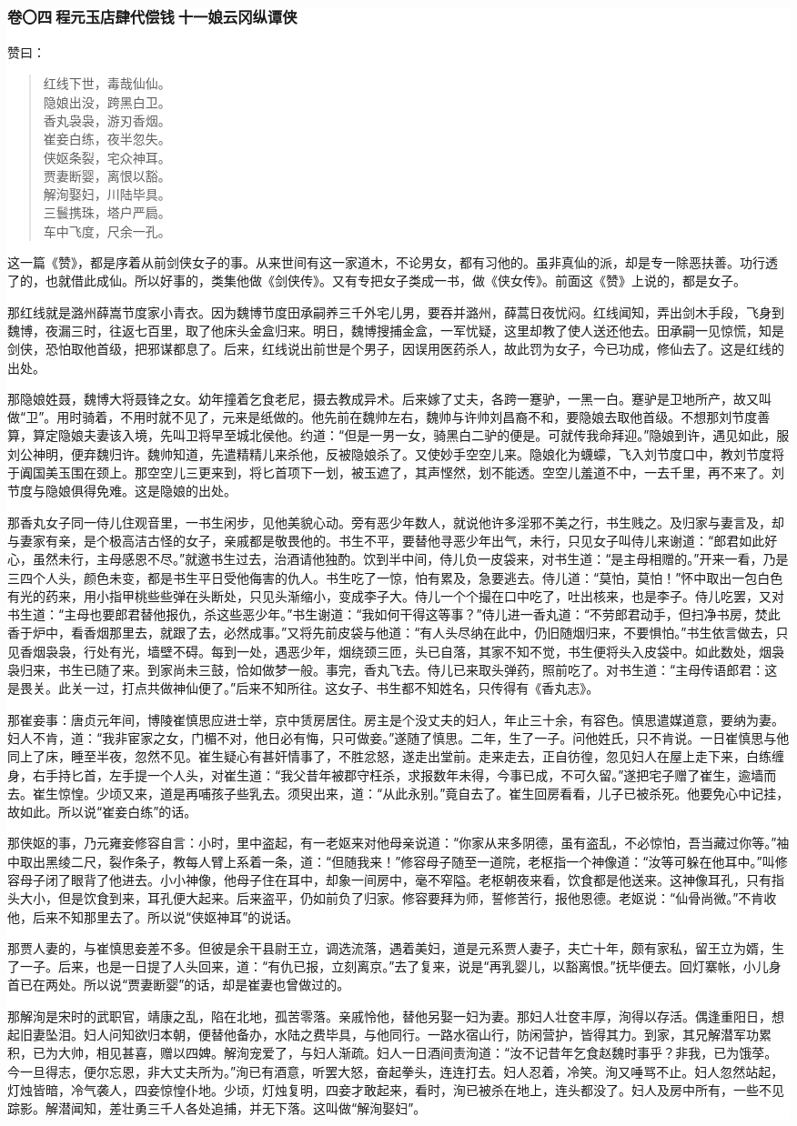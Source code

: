 <script type="text/javascript">
    var head = document.getElementsByTagName('head')[0];
    cssURL = '/public/article_1.css';
    linkTag = document.createElement('link');
    linkTag.href = cssURL;
    linkTag.setAttribute('type','text/css');
    linkTag.setAttribute('rel','stylesheet');
    head.appendChild(linkTag);
</script>
### 卷〇四 程元玉店肆代偿钱 十一娘云冈纵谭侠

赞曰：

> 红线下世，毒哉仙仙。  
隐娘出没，跨黑白卫。  
香丸袅袅，游刃香烟。  
崔妾白练，夜半忽失。  
侠妪条裂，宅众神耳。  
贾妻断婴，离恨以豁。  
解洵娶妇，川陆毕具。  
三鬟携珠，塔户严扃。  
车中飞度，尺余一孔。

这一篇《赞》，都是序着从前剑侠女子的事。从来世间有这一家道木，不论男女，都有习他的。虽非真仙的派，却是专一除恶扶善。功行透了的，也就借此成仙。所以好事的，类集他做《剑侠传》。又有专把女子类成一书，做《侠女传》。前面这《赞》上说的，都是女子。

那红线就是潞州薛嵩节度家小青衣。因为魏博节度田承嗣养三千外宅儿男，要吞并潞州，薛蒿日夜忧闷。红线闻知，弄出剑木手段，飞身到魏博，夜漏三时，往返七百里，取了他床头金盒归来。明日，魏博搜捕金盒，一军忧疑，这里却教了使人送还他去。田承嗣一见惊慌，知是剑侠，恐怕取他首级，把邪谋都息了。后来，红线说出前世是个男子，因误用医药杀人，故此罚为女子，今已功成，修仙去了。这是红线的出处。

那隐娘姓聂，魏博大将聂锋之女。幼年撞着乞食老尼，摄去教成异术。后来嫁了丈夫，各跨一蹇驴，一黑一白。蹇驴是卫地所产，故又叫做“卫”。用时骑着，不用时就不见了，元来是纸做的。他先前在魏帅左右，魏帅与许帅刘昌裔不和，要隐娘去取他首级。不想那刘节度善算，算定隐娘夫妻该入境，先叫卫将早至城北侯他。约道：“但是一男一女，骑黑白二驴的便是。可就传我命拜迎。”隐娘到许，遇见如此，服刘公神明，便弃魏归许。魏帅知道，先遣精精儿来杀他，反被隐娘杀了。又使妙手空空儿来。隐娘化为蠛蠓，飞入刘节度口中，教刘节度将于阗国美玉围在颈上。那空空儿三更来到，将匕首项下一划，被玉遮了，其声悭然，划不能透。空空儿羞道不中，一去千里，再不来了。刘节度与隐娘俱得免难。这是隐娘的出处。

那香丸女子同一侍儿住观音里，一书生闲步，见他美貌心动。旁有恶少年数人，就说他许多淫邪不美之行，书生贱之。及归家与妻言及，却与妻家有亲，是个极高洁古怪的女子，亲戚都是敬畏他的。书生不平，要替他寻恶少年出气，未行，只见女子叫侍儿来谢道：“郎君如此好心，虽然未行，主母感恩不尽。”就邀书生过去，治酒请他独酌。饮到半中间，侍儿负一皮袋来，对书生道：“是主母相赠的。”开来一看，乃是三四个人头，颜色未变，都是书生平日受他侮害的仇人。书生吃了一惊，怕有累及，急要逃去。侍儿道：“莫怕，莫怕！”怀中取出一包白色有光的药来，用小指甲桃些些弹在头断处，只见头渐缩小，变成李子大。侍儿一个个撮在口中吃了，吐出核来，也是李子。侍儿吃罢，又对书生道：“主母也要郎君替他报仇，杀这些恶少年。”书生谢道：“我如何干得这等事？”侍儿进一香丸道：“不劳郎君动手，但扫净书房，焚此香于炉中，看香烟那里去，就跟了去，必然成事。”又将先前皮袋与他道：“有人头尽纳在此中，仍旧随烟归来，不要惧怕。”书生依言做去，只见香烟袅袅，行处有光，墙壁不碍。每到一处，遇恶少年，烟绕颈三匝，头已自落，其家不知不觉，书生便将头入皮袋中。如此数处，烟袅袅归来，书生已随了来。到家尚未三鼓，恰如做梦一般。事完，香丸飞去。侍儿已来取头弹药，照前吃了。对书生道：“主母传语郎君：这是畏关。此关一过，打点共做神仙便了。”后来不知所往。这女子、书生都不知姓名，只传得有《香丸志》。

那崔妾事：唐贞元年间，博陵崔慎思应进士举，京中赁房居住。房主是个没丈夫的妇人，年止三十余，有容色。慎思遣媒道意，要纳为妻。妇人不肯，道：“我非宦家之女，门楣不对，他日必有悔，只可做妾。”遂随了慎思。二年，生了一子。问他姓氏，只不肯说。一日崔慎思与他同上了床，睡至半夜，忽然不见。崔生疑心有甚奸情事了，不胜忿怒，遂走出堂前。走来走去，正自彷徨，忽见妇人在屋上走下来，白练缠身，右手持匕首，左手提一个人头，对崔生道：“我父昔年被郡守枉杀，求报数年未得，今事已成，不可久留。”遂把宅子赠了崔生，逾墙而去。崔生惊惶。少顷又来，道是再哺孩子些乳去。须臾出来，道：“从此永别。”竟自去了。崔生回房看看，儿子已被杀死。他要免心中记挂，故如此。所以说“崔妾白练”的话。

那侠妪的事，乃元雍妾修容自言：小时，里中盗起，有一老妪来对他母亲说道：“你家从来多阴德，虽有盗乱，不必惊怕，吾当藏过你等。”袖中取出黑绫二尺，裂作条子，教每人臂上系着一条，道：“但随我来！”修容母子随至一道院，老枢指一个神像道：“汝等可躲在他耳中。”叫修容母子闭了眼背了他进去。小小神像，他母子住在耳中，却象一间房中，毫不窄隘。老枢朝夜来看，饮食都是他送来。这神像耳孔，只有指头大小，但是饮食到来，耳孔便大起来。后来盗平，仍如前负了归家。修容要拜为师，誓修苦行，报他恩德。老妪说：“仙骨尚微。”不肯收他，后来不知那里去了。所以说“侠妪神耳”的说话。

那贾人妻的，与崔慎思妾差不多。但彼是余干县尉王立，调选流落，遇着美妇，道是元系贾人妻子，夫亡十年，颇有家私，留王立为婿，生了一子。后来，也是一日提了人头回来，道：“有仇已报，立刻离京。”去了复来，说是“再乳婴儿，以豁离恨。”抚毕便去。回灯寨帐，小儿身首已在两处。所以说“贾妻断婴”的话，却是崔妻也曾做过的。

那解洵是宋时的武职官，靖康之乱，陷在北地，孤苦零落。亲戚怜他，替他另娶一妇为妻。那妇人壮奁丰厚，洵得以存活。偶逢重阳日，想起旧妻坠泪。妇人问知欲归本朝，便替他备办，水陆之费毕具，与他同行。一路水宿山行，防闲营护，皆得其力。到家，其兄解潜军功累积，已为大帅，相见甚喜，赠以四婢。解洵宠爱了，与妇人渐疏。妇人一日酒间责洵道：“汝不记昔年乞食赵魏时事乎？非我，已为饿莩。今一旦得志，便尔忘恩，非大丈夫所为。”洵已有酒意，听罢大怒，奋起拳头，连连打去。妇人忍着，冷笑。洵又唾骂不止。妇人忽然站起，灯烛皆暗，冷气袭人，四妾惊惶仆地。少顷，灯烛复明，四妾才敢起来，看时，洵已被杀在地上，连头都没了。妇人及房中所有，一些不见踪影。解潜闻知，差壮勇三千人各处追捕，并无下落。这叫做“解洵娶妇”。
